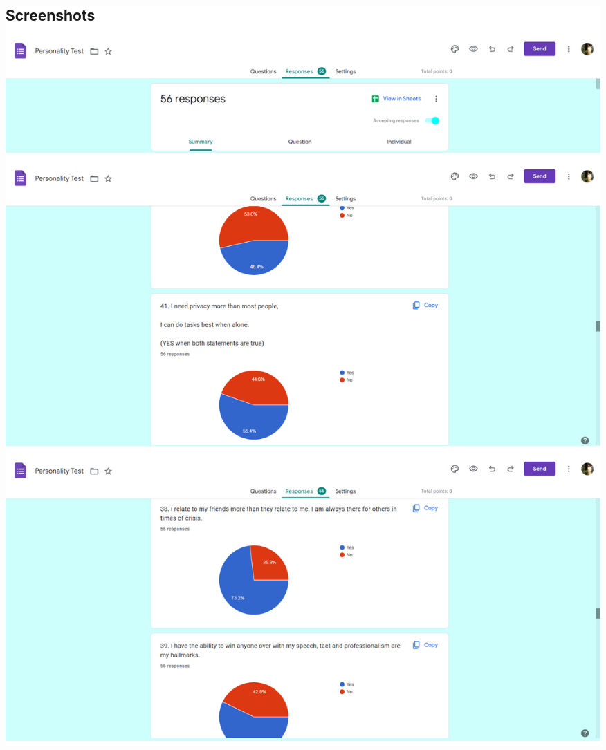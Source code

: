 



## Screenshots

![Responses collected through Google-Forms](https://github.com/AZADS98/Personality-identification-Raw/blob/main/Screenshots/56.png)

![Sample summary of responses -1](https://github.com/AZADS98/Personality-identification-Raw/blob/main/Screenshots/Responses%20be%20like.png)

![Sample summary of responses -2](https://github.com/AZADS98/Personality-identification-Raw/blob/main/Screenshots/Responses%20be%20like%202.png)
